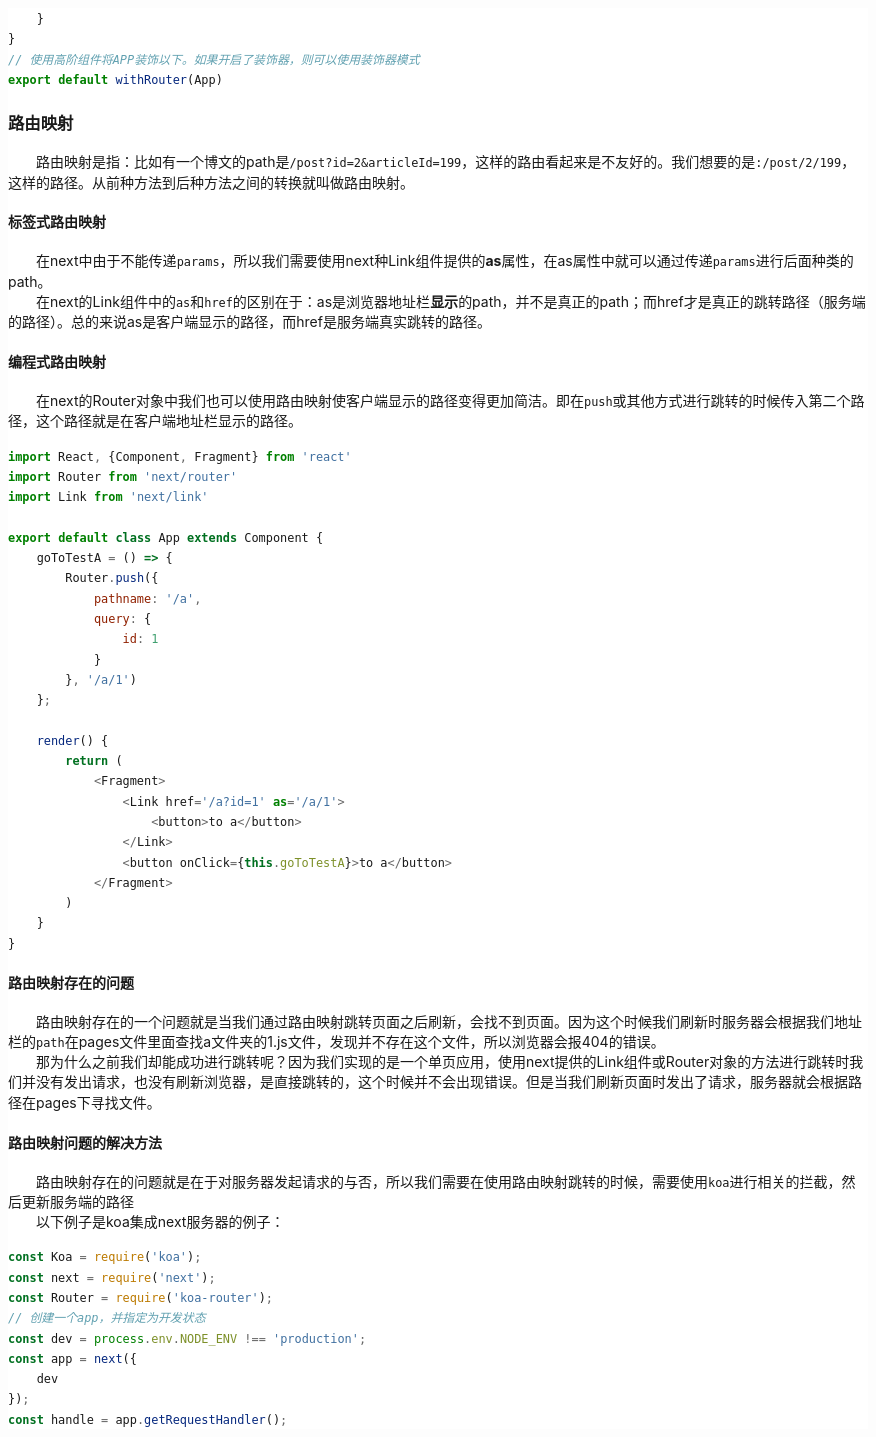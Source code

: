 ```javascript
    }
}
// 使用高阶组件将APP装饰以下。如果开启了装饰器，则可以使用装饰器模式
export default withRouter(App)
```
### 路由映射
&#8195;&#8195;路由映射是指：比如有一个博文的path是``/post?id=2&articleId=199``，这样的路由看起来是不友好的。我们想要的是``:/post/2/199``，这样的路径。从前种方法到后种方法之间的转换就叫做路由映射。  
#### 标签式路由映射  
&#8195;&#8195;在next中由于不能传递``params``，所以我们需要使用next种Link组件提供的**as**属性，在as属性中就可以通过传递``params``进行后面种类的path。  
&#8195;&#8195;在next的Link组件中的``as``和``href``的区别在于：as是浏览器地址栏**显示**的path，并不是真正的path；而href才是真正的跳转路径（服务端的路径）。总的来说as是客户端显示的路径，而href是服务端真实跳转的路径。
#### 编程式路由映射
&#8195;&#8195;在next的Router对象中我们也可以使用路由映射使客户端显示的路径变得更加简洁。即在``push``或其他方式进行跳转的时候传入第二个路径，这个路径就是在客户端地址栏显示的路径。
```javascript
import React, {Component, Fragment} from 'react'
import Router from 'next/router'
import Link from 'next/link'

export default class App extends Component {
    goToTestA = () => {
        Router.push({
            pathname: '/a',
            query: {
                id: 1
            }
        }, '/a/1')
    };

    render() {
        return (
            <Fragment>
                <Link href='/a?id=1' as='/a/1'>
                    <button>to a</button>
                </Link>
                <button onClick={this.goToTestA}>to a</button>
            </Fragment>
        )
    }
}
```
#### 路由映射存在的问题
&#8195;&#8195;路由映射存在的一个问题就是当我们通过路由映射跳转页面之后刷新，会找不到页面。因为这个时候我们刷新时服务器会根据我们地址栏的``path``在pages文件里面查找a文件夹的1.js文件，发现并不存在这个文件，所以浏览器会报404的错误。  
&#8195;&#8195;那为什么之前我们却能成功进行跳转呢？因为我们实现的是一个单页应用，使用next提供的Link组件或Router对象的方法进行跳转时我们并没有发出请求，也没有刷新浏览器，是直接跳转的，这个时候并不会出现错误。但是当我们刷新页面时发出了请求，服务器就会根据路径在pages下寻找文件。  
#### 路由映射问题的解决方法
&#8195;&#8195;路由映射存在的问题就是在于对服务器发起请求的与否，所以我们需要在使用路由映射跳转的时候，需要使用``koa``进行相关的拦截，然后更新服务端的路径  
&#8195;&#8195;以下例子是koa集成next服务器的例子：
```javascript
const Koa = require('koa');
const next = require('next');
const Router = require('koa-router');
// 创建一个app，并指定为开发状态
const dev = process.env.NODE_ENV !== 'production';
const app = next({
    dev
});
const handle = app.getRequestHandler();
```